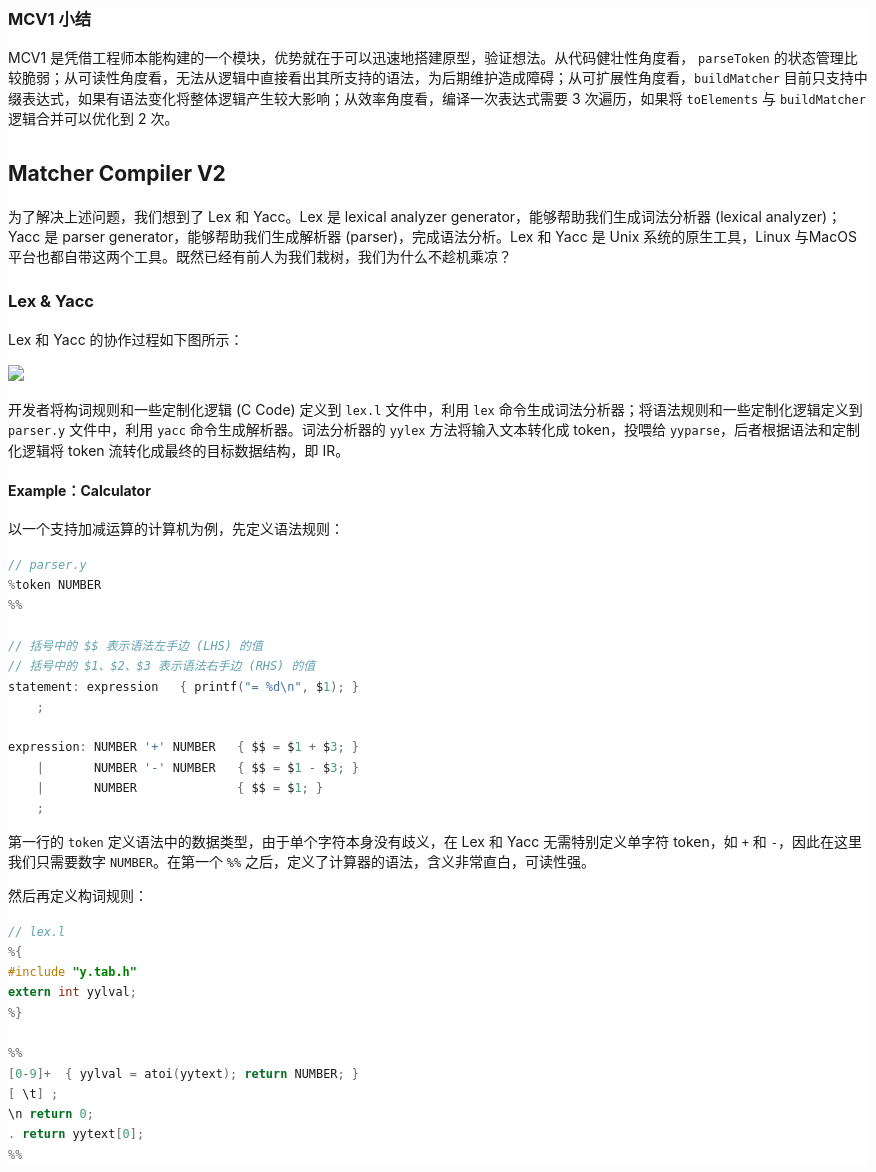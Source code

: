 ### MCV1 小结

MCV1 是凭借工程师本能构建的一个模块，优势就在于可以迅速地搭建原型，验证想法。从代码健壮性角度看， `parseToken` 的状态管理比较脆弱；从可读性角度看，无法从逻辑中直接看出其所支持的语法，为后期维护造成障碍；从可扩展性角度看，`buildMatcher` 目前只支持中缀表达式，如果有语法变化将整体逻辑产生较大影响；从效率角度看，编译一次表达式需要 3 次遍历，如果将 `toElements` 与 `buildMatcher` 逻辑合并可以优化到 2 次。

## Matcher Compiler V2

为了解决上述问题，我们想到了 Lex 和 Yacc。Lex 是 lexical analyzer generator，能够帮助我们生成词法分析器 (lexical analyzer)；Yacc 是 parser generator，能够帮助我们生成解析器 (parser)，完成语法分析。Lex 和 Yacc 是 Unix 系统的原生工具，Linux 与MacOS 平台也都自带这两个工具。既然已经有前人为我们栽树，我们为什么不趁机乘凉？

### Lex & Yacc

Lex 和 Yacc 的协作过程如下图所示：

<img src="/blog/2020/05/10/The-Evolution-of-Alertmanager-Matcher-in-Palfish/lex-yacc-process.jpg" height="400px" />

开发者将构词规则和一些定制化逻辑 (C Code) 定义到 `lex.l` 文件中，利用 `lex` 命令生成词法分析器；将语法规则和一些定制化逻辑定义到 `parser.y` 文件中，利用 `yacc` 命令生成解析器。词法分析器的 `yylex` 方法将输入文本转化成 token，投喂给 `yyparse`，后者根据语法和定制化逻辑将 token 流转化成最终的目标数据结构，即 IR。

#### Example：Calculator

以一个支持加减运算的计算机为例，先定义语法规则：

```c
// parser.y
%token NUMBER
%%

// 括号中的 $$ 表示语法左手边 (LHS) 的值
// 括号中的 $1、$2、$3 表示语法右手边 (RHS) 的值
statement: expression   { printf("= %d\n", $1); }
    ;

expression: NUMBER '+' NUMBER   { $$ = $1 + $3; }
    |       NUMBER '-' NUMBER   { $$ = $1 - $3; }
    |       NUMBER              { $$ = $1; }
    ;
```

第一行的 `token` 定义语法中的数据类型，由于单个字符本身没有歧义，在 Lex 和 Yacc 无需特别定义单字符 token，如 `+` 和 `-`，因此在这里我们只需要数字 `NUMBER`。在第一个 `%%` 之后，定义了计算器的语法，含义非常直白，可读性强。

然后再定义构词规则：

```c
// lex.l
%{
#include "y.tab.h"
extern int yylval;
%}

%%
[0-9]+  { yylval = atoi(yytext); return NUMBER; }
[ \t] ;
\n return 0;
. return yytext[0];
%%
```
